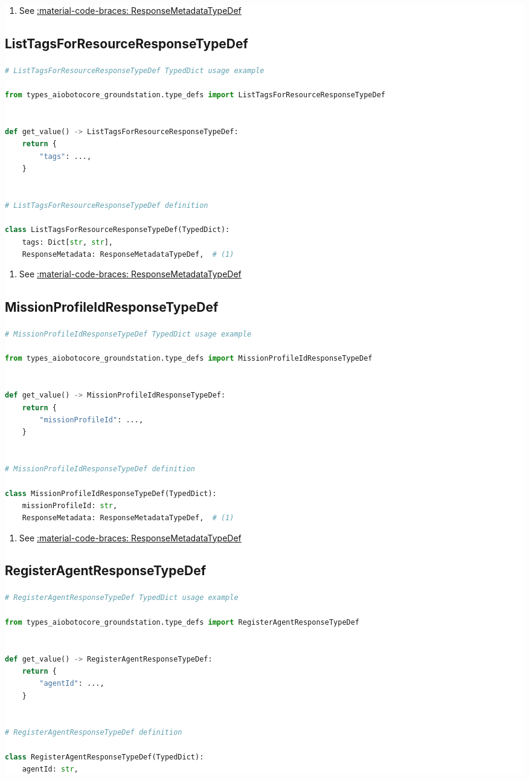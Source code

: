 1. See [:material-code-braces: ResponseMetadataTypeDef](./type_defs.md#responsemetadatatypedef) 
## ListTagsForResourceResponseTypeDef

```python
# ListTagsForResourceResponseTypeDef TypedDict usage example

from types_aiobotocore_groundstation.type_defs import ListTagsForResourceResponseTypeDef


def get_value() -> ListTagsForResourceResponseTypeDef:
    return {
        "tags": ...,
    }


# ListTagsForResourceResponseTypeDef definition

class ListTagsForResourceResponseTypeDef(TypedDict):
    tags: Dict[str, str],
    ResponseMetadata: ResponseMetadataTypeDef,  # (1)
```

1. See [:material-code-braces: ResponseMetadataTypeDef](./type_defs.md#responsemetadatatypedef) 
## MissionProfileIdResponseTypeDef

```python
# MissionProfileIdResponseTypeDef TypedDict usage example

from types_aiobotocore_groundstation.type_defs import MissionProfileIdResponseTypeDef


def get_value() -> MissionProfileIdResponseTypeDef:
    return {
        "missionProfileId": ...,
    }


# MissionProfileIdResponseTypeDef definition

class MissionProfileIdResponseTypeDef(TypedDict):
    missionProfileId: str,
    ResponseMetadata: ResponseMetadataTypeDef,  # (1)
```

1. See [:material-code-braces: ResponseMetadataTypeDef](./type_defs.md#responsemetadatatypedef) 
## RegisterAgentResponseTypeDef

```python
# RegisterAgentResponseTypeDef TypedDict usage example

from types_aiobotocore_groundstation.type_defs import RegisterAgentResponseTypeDef


def get_value() -> RegisterAgentResponseTypeDef:
    return {
        "agentId": ...,
    }


# RegisterAgentResponseTypeDef definition

class RegisterAgentResponseTypeDef(TypedDict):
    agentId: str,
```